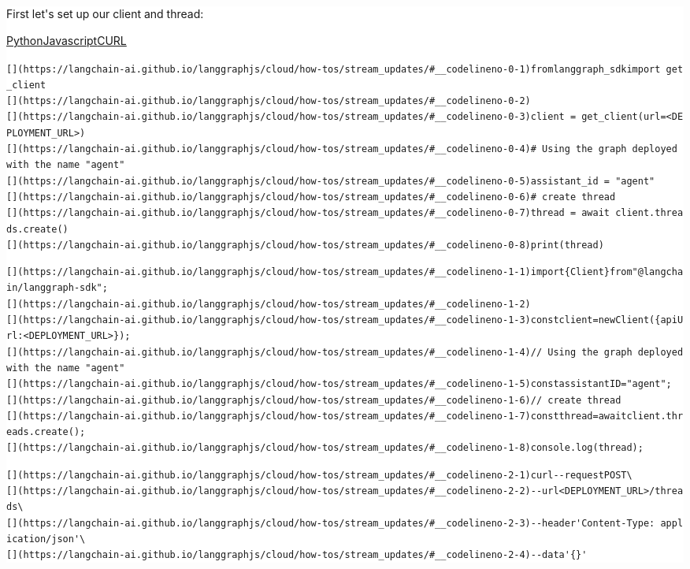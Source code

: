 First let's set up our client and thread:

[Python](#__tabbed_1_1)[Javascript](#__tabbed_1_2)[CURL](#__tabbed_1_3)

```
[](https://langchain-ai.github.io/langgraphjs/cloud/how-tos/stream_updates/#__codelineno-0-1)fromlanggraph_sdkimport get_client
[](https://langchain-ai.github.io/langgraphjs/cloud/how-tos/stream_updates/#__codelineno-0-2)
[](https://langchain-ai.github.io/langgraphjs/cloud/how-tos/stream_updates/#__codelineno-0-3)client = get_client(url=<DEPLOYMENT_URL>)
[](https://langchain-ai.github.io/langgraphjs/cloud/how-tos/stream_updates/#__codelineno-0-4)# Using the graph deployed with the name "agent"
[](https://langchain-ai.github.io/langgraphjs/cloud/how-tos/stream_updates/#__codelineno-0-5)assistant_id = "agent"
[](https://langchain-ai.github.io/langgraphjs/cloud/how-tos/stream_updates/#__codelineno-0-6)# create thread
[](https://langchain-ai.github.io/langgraphjs/cloud/how-tos/stream_updates/#__codelineno-0-7)thread = await client.threads.create()
[](https://langchain-ai.github.io/langgraphjs/cloud/how-tos/stream_updates/#__codelineno-0-8)print(thread)

```


```
[](https://langchain-ai.github.io/langgraphjs/cloud/how-tos/stream_updates/#__codelineno-1-1)import{Client}from"@langchain/langgraph-sdk";
[](https://langchain-ai.github.io/langgraphjs/cloud/how-tos/stream_updates/#__codelineno-1-2)
[](https://langchain-ai.github.io/langgraphjs/cloud/how-tos/stream_updates/#__codelineno-1-3)constclient=newClient({apiUrl:<DEPLOYMENT_URL>});
[](https://langchain-ai.github.io/langgraphjs/cloud/how-tos/stream_updates/#__codelineno-1-4)// Using the graph deployed with the name "agent"
[](https://langchain-ai.github.io/langgraphjs/cloud/how-tos/stream_updates/#__codelineno-1-5)constassistantID="agent";
[](https://langchain-ai.github.io/langgraphjs/cloud/how-tos/stream_updates/#__codelineno-1-6)// create thread
[](https://langchain-ai.github.io/langgraphjs/cloud/how-tos/stream_updates/#__codelineno-1-7)constthread=awaitclient.threads.create();
[](https://langchain-ai.github.io/langgraphjs/cloud/how-tos/stream_updates/#__codelineno-1-8)console.log(thread);

```


```
[](https://langchain-ai.github.io/langgraphjs/cloud/how-tos/stream_updates/#__codelineno-2-1)curl--requestPOST\
[](https://langchain-ai.github.io/langgraphjs/cloud/how-tos/stream_updates/#__codelineno-2-2)--url<DEPLOYMENT_URL>/threads\
[](https://langchain-ai.github.io/langgraphjs/cloud/how-tos/stream_updates/#__codelineno-2-3)--header'Content-Type: application/json'\
[](https://langchain-ai.github.io/langgraphjs/cloud/how-tos/stream_updates/#__codelineno-2-4)--data'{}'

```
